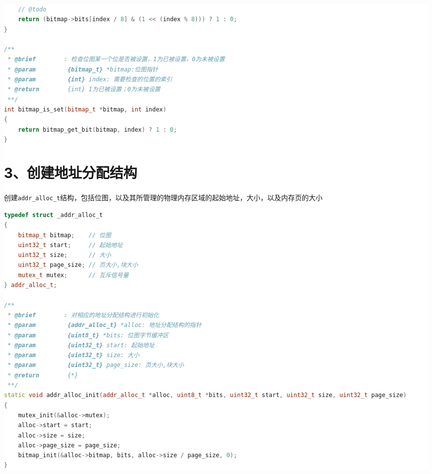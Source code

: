 ```c++
    // @todo
    return (bitmap->bits[index / 8] & (1 << (index % 8))) ? 1 : 0;
}

/**
 * @brief        : 检查位图某一个位是否被设置，1为已被设置，0为未被设置
 * @param         {bitmap_t} *bitmap:位图指针
 * @param         {int} index: 需要检查的位置的索引
 * @return        {int} 1为已被设置；0为未被设置
 **/
int bitmap_is_set(bitmap_t *bitmap, int index)
{
    return bitmap_get_bit(bitmap, index) ? 1 : 0;
}
```

# 3、创建地址分配结构

​	创建`addr_alloc_t`结构，包括位图，以及其所管理的物理内存区域的起始地址，大小，以及内存页的大小

```c++
typedef struct _addr_alloc_t
{
    bitmap_t bitmap;    // 位图
    uint32_t start;     // 起始地址
    uint32_t size;      // 大小
    uint32_t page_size; // 页大小,块大小
    mutex_t mutex;      // 互斥信号量
} addr_alloc_t;

/**
 * @brief        : 对相应的地址分配结构进行初始化
 * @param         {addr_alloc_t} *alloc: 地址分配结构的指针
 * @param         {uint8_t} *bits: 位图字节缓冲区
 * @param         {uint32_t} start: 起始地址
 * @param         {uint32_t} size: 大小
 * @param         {uint32_t} page_size: 页大小,块大小
 * @return        {*}
 **/
static void addr_alloc_init(addr_alloc_t *alloc, uint8_t *bits, uint32_t start, uint32_t size, uint32_t page_size)
{
    mutex_init(&alloc->mutex);
    alloc->start = start;
    alloc->size = size;
    alloc->page_size = page_size;
    bitmap_init(&alloc->bitmap, bits, alloc->size / page_size, 0);
}
```

